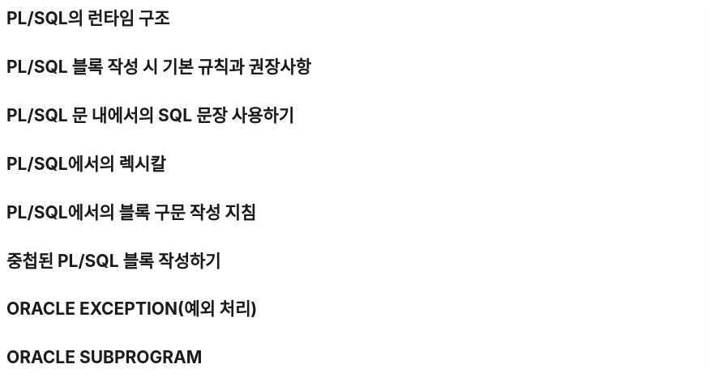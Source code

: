  


## PL/SQL의 런타임 구조
## PL/SQL 블록 작성 시 기본 규칙과 권장사항
## PL/SQL 문 내에서의 SQL 문장 사용하기
## PL/SQL에서의 렉시칼
## PL/SQL에서의 블록 구문 작성 지침
## 중첩된 PL/SQL 블록 작성하기
## ORACLE EXCEPTION(예외 처리)
## ORACLE SUBPROGRAM
